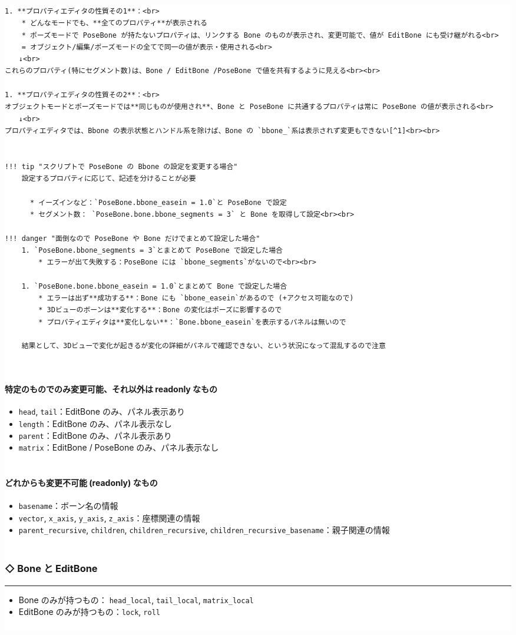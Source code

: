 
	1. **プロパティエディタの性質その1**：<br>
		* どんなモードでも、**全てのプロパティ**が表示される
		* ポーズモードで PoseBone が持たないプロパティは、リンクする Bone のものが表示され、変更可能で、値が EditBone にも受け継がれる<br>
		= オブジェクト/編集/ポーズモードの全てで同一の値が表示・使用される<br>
	　　↓<br>
	これらのプロパティ(特にセグメント数)は、Bone / EditBone /PoseBone で値を共有するように見える<br><br>

	1. **プロパティエディタの性質その2**：<br>
	オブジェクトモードとポーズモードでは**同じものが使用され**、Bone と PoseBone に共通するプロパティは常に PoseBone の値が表示される<br>
	　　↓<br>
	プロパティエディタでは、Bbone の表示状態とハンドル系を除けば、Bone の `bbone_`系は表示されず変更もできない[^1]<br><br>


	!!! tip "スクリプトで PoseBone の Bbone の設定を変更する場合"
		設定するプロパティに応じて、記述を分けることが必要

		  * イーズインなど：`PoseBone.bbone_easein = 1.0`と PoseBone で設定
		  * セグメント数： `PoseBone.bone.bbone_segments = 3` と Bone を取得して設定<br><br>

	!!! danger "面倒なので PoseBone や Bone だけでまとめて設定した場合"
		1. `PoseBone.bbone_segments = 3`とまとめて PoseBone で設定した場合
  			* エラーが出て失敗する：PoseBone には `bbone_segments`がないので<br><br>

  		1. `PoseBone.bone.bbone_easein = 1.0`とまとめて Bone で設定した場合
			* エラーは出ず**成功する**：Bone にも `bbone_easein`があるので (+アクセス可能なので) 
			* 3Dビューのボーンは**変化する**：Bone の変化はポーズに影響するので
			* プロパティエディタは**変化しない**：`Bone.bbone_easein`を表示するパネルは無いので

		結果として、3Dビューで変化が起きるが変化の詳細がパネルで確認できない、という状況になって混乱するので注意



[^1]: コンソールやスクリプト内では、Bone のプロパティにアクセスして変更することは可能。<br>	変更すると3Dビューのボーンに反映されるが、プロパティエディタには反映されない。<br> EditBone は Bone の設定を引き継ぐので、編集モードにするとプロパティエディタで見えるようになる。

<br>

#### 特定のものでのみ変更可能、それ以外は readonly なもの

* `head`, `tail`：EditBone のみ、パネル表示あり
* `length`：EditBone のみ、パネル表示なし
* `parent`：EditBone のみ、パネル表示あり
* `matrix`：EditBone / PoseBone のみ、パネル表示なし<br><br>


#### どれからも変更不可能 (readonly) なもの

* `basename`：ボーン名の情報
* `vector`, `x_axis`, `y_axis`, `z_axis`：座標関連の情報
* `parent_recursive`, `children`, `children_recursive`, `children_recursive_basename`：親子関連の情報<br><br>



### ◇ Bone と EditBone
------------

* Bone のみが持つもの： `head_local`, `tail_local`, `matrix_local`
* EditBone のみが持つもの：`lock`, `roll`<br><br>
